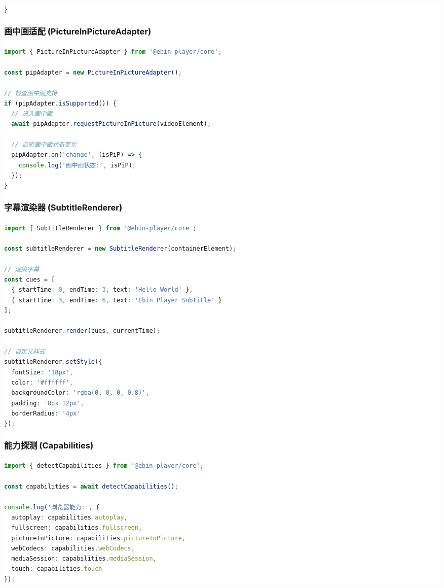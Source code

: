 ```typescript
}
```

### 画中画适配 (PictureInPictureAdapter)

```typescript
import { PictureInPictureAdapter } from '@ebin-player/core';

const pipAdapter = new PictureInPictureAdapter();

// 检查画中画支持
if (pipAdapter.isSupported()) {
  // 进入画中画
  await pipAdapter.requestPictureInPicture(videoElement);
  
  // 监听画中画状态变化
  pipAdapter.on('change', (isPiP) => {
    console.log('画中画状态:', isPiP);
  });
}
```

### 字幕渲染器 (SubtitleRenderer)

```typescript
import { SubtitleRenderer } from '@ebin-player/core';

const subtitleRenderer = new SubtitleRenderer(containerElement);

// 渲染字幕
const cues = [
  { startTime: 0, endTime: 3, text: 'Hello World' },
  { startTime: 3, endTime: 6, text: 'Ebin Player Subtitle' }
];

subtitleRenderer.render(cues, currentTime);

// 自定义样式
subtitleRenderer.setStyle({
  fontSize: '18px',
  color: '#ffffff',
  backgroundColor: 'rgba(0, 0, 0, 0.8)',
  padding: '8px 12px',
  borderRadius: '4px'
});
```

### 能力探测 (Capabilities)

```typescript
import { detectCapabilities } from '@ebin-player/core';

const capabilities = await detectCapabilities();

console.log('浏览器能力:', {
  autoplay: capabilities.autoplay,
  fullscreen: capabilities.fullscreen,
  pictureInPicture: capabilities.pictureInPicture,
  webCodecs: capabilities.webCodecs,
  mediaSession: capabilities.mediaSession,
  touch: capabilities.touch
});
```

